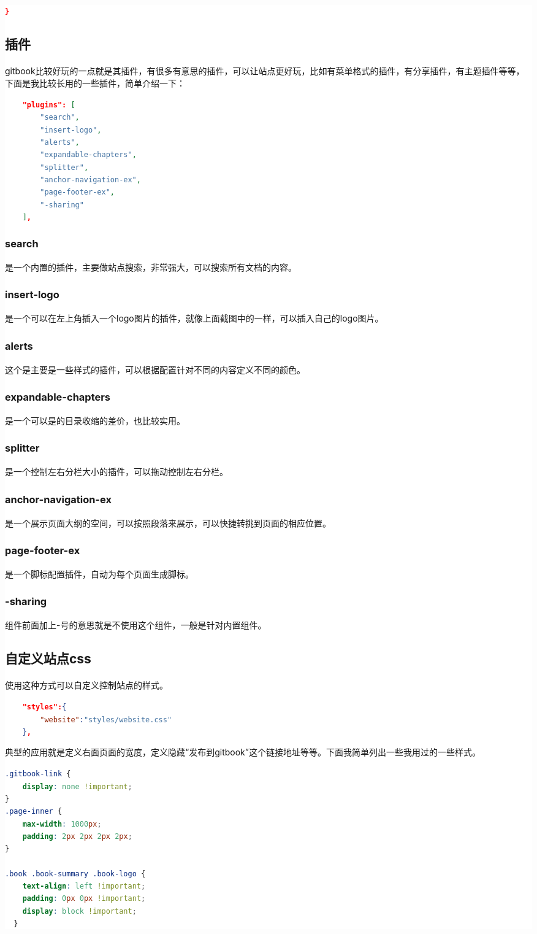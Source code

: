 ``` json
}
```
## 插件
​	gitbook比较好玩的一点就是其插件，有很多有意思的插件，可以让站点更好玩，比如有菜单格式的插件，有分享插件，有主题插件等等，下面是我比较长用的一些插件，简单介绍一下：
``` json
    "plugins": [
        "search",
        "insert-logo",
        "alerts",
        "expandable-chapters",
        "splitter",
        "anchor-navigation-ex",
        "page-footer-ex",
        "-sharing"
    ],
```
### search
是一个内置的插件，主要做站点搜索，非常强大，可以搜索所有文档的内容。

### insert-logo
是一个可以在左上角插入一个logo图片的插件，就像上面截图中的一样，可以插入自己的logo图片。
### alerts
这个是主要是一些样式的插件，可以根据配置针对不同的内容定义不同的颜色。
### expandable-chapters
是一个可以是的目录收缩的差价，也比较实用。
### splitter
是一个控制左右分栏大小的插件，可以拖动控制左右分栏。
### anchor-navigation-ex
是一个展示页面大纲的空间，可以按照段落来展示，可以快捷转挑到页面的相应位置。
### page-footer-ex
是一个脚标配置插件，自动为每个页面生成脚标。
### -sharing
组件前面加上-号的意思就是不使用这个组件，一般是针对内置组件。
## 自定义站点css
使用这种方式可以自定义控制站点的样式。
``` json
    "styles":{
        "website":"styles/website.css"
    },
```
典型的应用就是定义右面页面的宽度，定义隐藏“发布到gitbook”这个链接地址等等。下面我简单列出一些我用过的一些样式。
``` css
.gitbook-link {
    display: none !important;
}
.page-inner {
    max-width: 1000px;
    padding: 2px 2px 2px 2px;
}

.book .book-summary .book-logo {
    text-align: left !important;
    padding: 0px 0px !important;
    display: block !important;
  }
```

